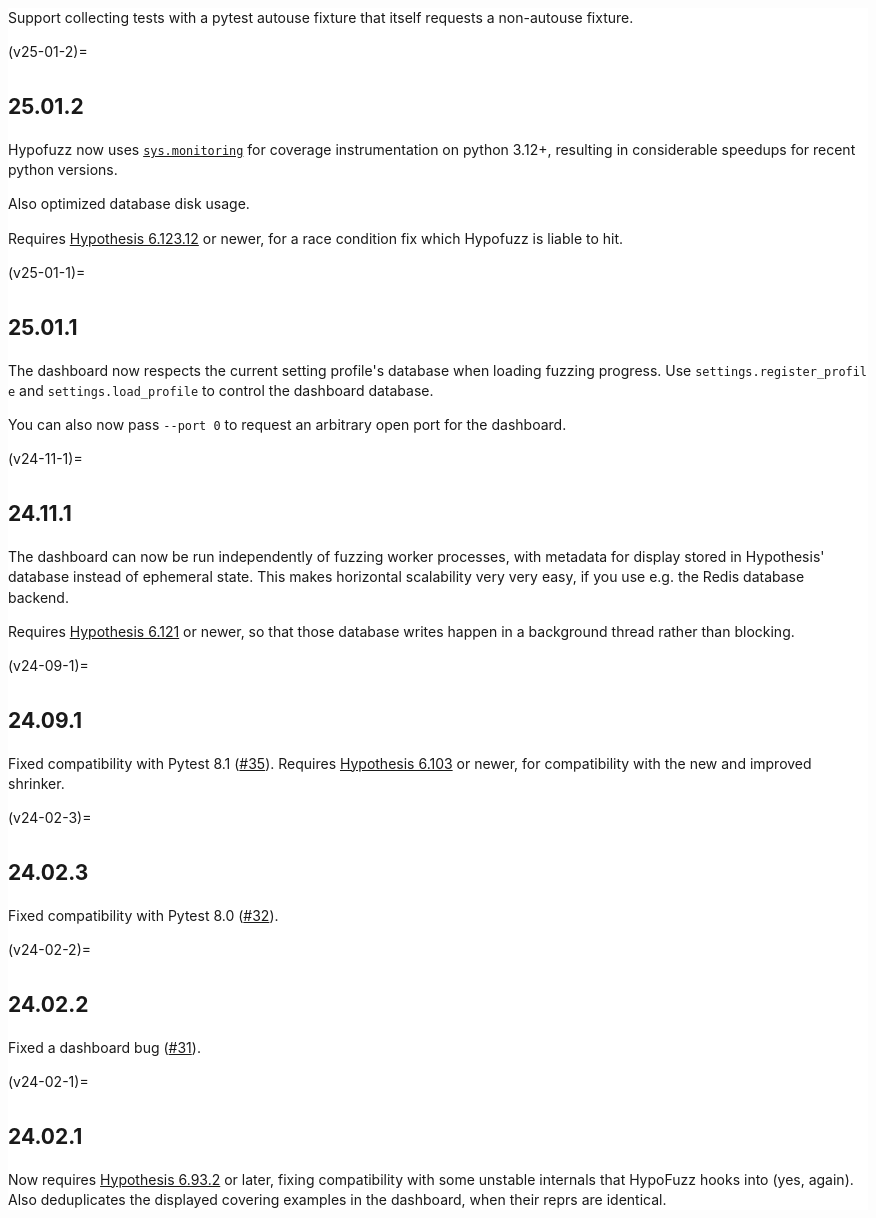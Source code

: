 Support collecting tests with a pytest autouse fixture that itself requests a non-autouse fixture.

(v25-01-2)=
## 25.01.2

Hypofuzz now uses [`sys.monitoring`](https://docs.python.org/3/library/sys.monitoring.html) for coverage instrumentation on python 3.12+, resulting in considerable speedups for recent python versions.

Also optimized database disk usage.


Requires [Hypothesis 6.123.12](https://hypothesis.readthedocs.io/en/latest/changes.html#v6.123.12)
or newer, for a race condition fix which Hypofuzz is liable to hit.

(v25-01-1)=
## 25.01.1

The dashboard now respects the current setting profile's database when loading fuzzing progress.
Use `settings.register_profile` and `settings.load_profile` to control the dashboard database.

You can also now pass `--port 0` to request an arbitrary open port for the dashboard.

(v24-11-1)=
## 24.11.1
The dashboard can now be run independently of fuzzing worker processes, with metadata for
display stored in Hypothesis' database instead of ephemeral state.  This makes horizontal
scalability very very easy, if you use e.g. the Redis database backend.

Requires [Hypothesis 6.121](https://hypothesis.readthedocs.io/en/latest/changes.html#v6-121-0)
or newer, so that those database writes happen in a background thread rather than blocking.

(v24-09-1)=
## 24.09.1
Fixed compatibility with Pytest 8.1 ([#35](https://github.com/Zac-HD/hypofuzz/issues/35)).
Requires [Hypothesis 6.103](https://hypothesis.readthedocs.io/en/latest/changes.html#v6-103-0)
or newer, for compatibility with the new and improved shrinker.

(v24-02-3)=
## 24.02.3
Fixed compatibility with Pytest 8.0 ([#32](https://github.com/Zac-HD/hypofuzz/issues/32)).

(v24-02-2)=
## 24.02.2
Fixed a dashboard bug ([#31](https://github.com/Zac-HD/hypofuzz/issues/31)).

(v24-02-1)=
## 24.02.1
Now requires [Hypothesis 6.93.2](https://hypothesis.readthedocs.io/en/latest/changes.html#v6-93-2)
or later, fixing compatibility with some unstable internals that HypoFuzz hooks into (yes, again).
Also deduplicates the displayed covering examples in the dashboard, when their reprs are identical.
